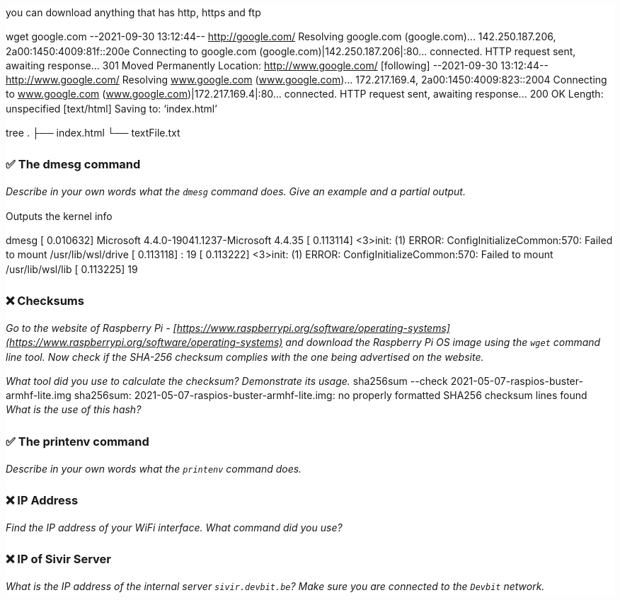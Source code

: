 you can download anything that has http, https and ftp 

wget google.com
--2021-09-30 13:12:44--  http://google.com/
Resolving google.com (google.com)... 142.250.187.206, 2a00:1450:4009:81f::200e
Connecting to google.com (google.com)|142.250.187.206|:80... connected.
HTTP request sent, awaiting response... 301 Moved Permanently
Location: http://www.google.com/ [following]
--2021-09-30 13:12:44--  http://www.google.com/
Resolving www.google.com (www.google.com)... 172.217.169.4, 2a00:1450:4009:823::2004
Connecting to www.google.com (www.google.com)|172.217.169.4|:80... connected.
HTTP request sent, awaiting response... 200 OK
Length: unspecified [text/html]
Saving to: ‘index.html’


tree
.
├── index.html
└── textFile.txt


### ✅ The dmesg command

*Describe in your own words what the `dmesg` command does. Give an example and a partial output.*

Outputs the kernel info

dmesg
[    0.010632]  Microsoft 4.4.0-19041.1237-Microsoft 4.4.35
[    0.113114] <3>init: (1) ERROR: ConfigInitializeCommon:570: Failed to mount /usr/lib/wsl/drive
[    0.113118] : 19
[    0.113222] <3>init: (1) ERROR: ConfigInitializeCommon:570: Failed to mount /usr/lib/wsl/lib
[    0.113225] 19

### ❌ Checksums

*Go to the website of Raspberry Pi - [https://www.raspberrypi.org/software/operating-systems](https://www.raspberrypi.org/software/operating-systems) and download the Raspberry Pi OS image using the `wget` command line tool. Now check if the SHA-256 checksum complies with the one being advertised on the website.*

*What tool did you use to calculate the checksum? Demonstrate its usage.*
sha256sum --check 2021-05-07-raspios-buster-armhf-lite.img
sha256sum: 2021-05-07-raspios-buster-armhf-lite.img: no properly formatted SHA256 checksum lines found
*What is the use of this hash?*

### ✅ The printenv command

*Describe in your own words what the `printenv` command does.*

### ❌ IP Address

*Find the IP address of your WiFi interface. What command did you use?*

### ❌ IP of Sivir Server

*What is the IP address of the internal server `sivir.devbit.be`? Make sure you are connected to the `Devbit` network.*
